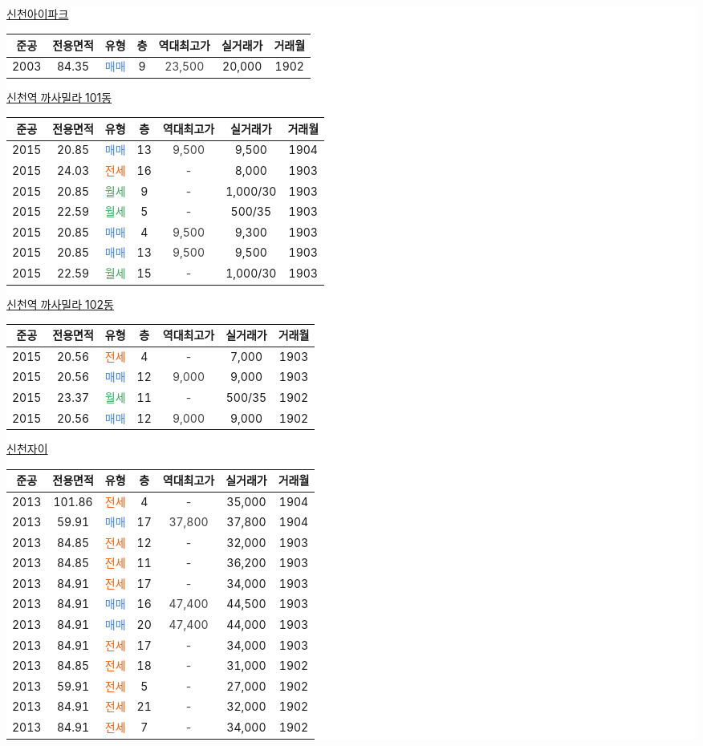 [신천아이파크](https://search.naver.com/search.naver?query=%EB%8C%80%EA%B5%AC%EA%B4%91%EC%97%AD%EC%8B%9C+%EB%8F%99%EA%B5%AC+%EC%8B%A0%EC%B2%9C%EB%8F%99+%EC%8B%A0%EC%B2%9C%EC%95%84%EC%9D%B4%ED%8C%8C%ED%81%AC)

|준공|전용면적|유형|층|역대최고가|실거래가|거래월|
|:---:|:---:|:---:|:---:|:---:|:---:|:---:|
|2003|84.35|<span style="color:#4285f3">매매</span>|9|<span style="color:#444444">23,500</span>|20,000|1902|

[신천역 까사밀라 101동](https://search.naver.com/search.naver?query=%EB%8C%80%EA%B5%AC%EA%B4%91%EC%97%AD%EC%8B%9C+%EB%8F%99%EA%B5%AC+%EC%8B%A0%EC%B2%9C%EB%8F%99+%EC%8B%A0%EC%B2%9C%EC%97%AD+%EA%B9%8C%EC%82%AC%EB%B0%80%EB%9D%BC+101%EB%8F%99)

|준공|전용면적|유형|층|역대최고가|실거래가|거래월|
|:---:|:---:|:---:|:---:|:---:|:---:|:---:|
|2015|20.85|<span style="color:#4285f3">매매</span>|13|<span style="color:#444444">9,500</span>|9,500|1904|
|2015|24.03|<span style="color:#ff5a00">전세</span>|16|<span style="color:#444444">-</span>|8,000|1903|
|2015|20.85|<span style="color:#34a853">월세</span>|9|<span style="color:#444444">-</span>|1,000/30|1903|
|2015|22.59|<span style="color:#34a853">월세</span>|5|<span style="color:#444444">-</span>|500/35|1903|
|2015|20.85|<span style="color:#4285f3">매매</span>|4|<span style="color:#444444">9,500</span>|9,300|1903|
|2015|20.85|<span style="color:#4285f3">매매</span>|13|<span style="color:#444444">9,500</span>|9,500|1903|
|2015|22.59|<span style="color:#34a853">월세</span>|15|<span style="color:#444444">-</span>|1,000/30|1903|

[신천역 까사밀라 102동](https://search.naver.com/search.naver?query=%EB%8C%80%EA%B5%AC%EA%B4%91%EC%97%AD%EC%8B%9C+%EB%8F%99%EA%B5%AC+%EC%8B%A0%EC%B2%9C%EB%8F%99+%EC%8B%A0%EC%B2%9C%EC%97%AD+%EA%B9%8C%EC%82%AC%EB%B0%80%EB%9D%BC+102%EB%8F%99)

|준공|전용면적|유형|층|역대최고가|실거래가|거래월|
|:---:|:---:|:---:|:---:|:---:|:---:|:---:|
|2015|20.56|<span style="color:#ff5a00">전세</span>|4|<span style="color:#444444">-</span>|7,000|1903|
|2015|20.56|<span style="color:#4285f3">매매</span>|12|<span style="color:#444444">9,000</span>|9,000|1903|
|2015|23.37|<span style="color:#34a853">월세</span>|11|<span style="color:#444444">-</span>|500/35|1902|
|2015|20.56|<span style="color:#4285f3">매매</span>|12|<span style="color:#444444">9,000</span>|9,000|1902|

[신천자이](https://search.naver.com/search.naver?query=%EB%8C%80%EA%B5%AC%EA%B4%91%EC%97%AD%EC%8B%9C+%EB%8F%99%EA%B5%AC+%EC%8B%A0%EC%B2%9C%EB%8F%99+%EC%8B%A0%EC%B2%9C%EC%9E%90%EC%9D%B4)

|준공|전용면적|유형|층|역대최고가|실거래가|거래월|
|:---:|:---:|:---:|:---:|:---:|:---:|:---:|
|2013|101.86|<span style="color:#ff5a00">전세</span>|4|<span style="color:#444444">-</span>|35,000|1904|
|2013|59.91|<span style="color:#4285f3">매매</span>|17|<span style="color:#444444">37,800</span>|37,800|1904|
|2013|84.85|<span style="color:#ff5a00">전세</span>|12|<span style="color:#444444">-</span>|32,000|1903|
|2013|84.85|<span style="color:#ff5a00">전세</span>|11|<span style="color:#444444">-</span>|36,200|1903|
|2013|84.91|<span style="color:#ff5a00">전세</span>|17|<span style="color:#444444">-</span>|34,000|1903|
|2013|84.91|<span style="color:#4285f3">매매</span>|16|<span style="color:#444444">47,400</span>|44,500|1903|
|2013|84.91|<span style="color:#4285f3">매매</span>|20|<span style="color:#444444">47,400</span>|44,000|1903|
|2013|84.91|<span style="color:#ff5a00">전세</span>|17|<span style="color:#444444">-</span>|34,000|1903|
|2013|84.85|<span style="color:#ff5a00">전세</span>|18|<span style="color:#444444">-</span>|31,000|1902|
|2013|59.91|<span style="color:#ff5a00">전세</span>|5|<span style="color:#444444">-</span>|27,000|1902|
|2013|84.91|<span style="color:#ff5a00">전세</span>|21|<span style="color:#444444">-</span>|32,000|1902|
|2013|84.91|<span style="color:#ff5a00">전세</span>|7|<span style="color:#444444">-</span>|34,000|1902|
